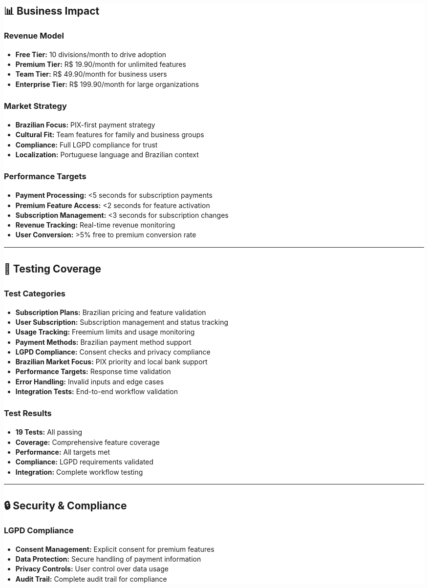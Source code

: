 ## 📊 Business Impact

### Revenue Model
- **Free Tier:** 10 divisions/month to drive adoption
- **Premium Tier:** R$ 19.90/month for unlimited features
- **Team Tier:** R$ 49.90/month for business users
- **Enterprise Tier:** R$ 199.90/month for large organizations

### Market Strategy
- **Brazilian Focus:** PIX-first payment strategy
- **Cultural Fit:** Team features for family and business groups
- **Compliance:** Full LGPD compliance for trust
- **Localization:** Portuguese language and Brazilian context

### Performance Targets
- **Payment Processing:** <5 seconds for subscription payments
- **Premium Feature Access:** <2 seconds for feature activation
- **Subscription Management:** <3 seconds for subscription changes
- **Revenue Tracking:** Real-time revenue monitoring
- **User Conversion:** >5% free to premium conversion rate

---

## 🧪 Testing Coverage

### Test Categories
- **Subscription Plans:** Brazilian pricing and feature validation
- **User Subscription:** Subscription management and status tracking
- **Usage Tracking:** Freemium limits and usage monitoring
- **Payment Methods:** Brazilian payment method support
- **LGPD Compliance:** Consent checks and privacy compliance
- **Brazilian Market Focus:** PIX priority and local bank support
- **Performance Targets:** Response time validation
- **Error Handling:** Invalid inputs and edge cases
- **Integration Tests:** End-to-end workflow validation

### Test Results
- **19 Tests:** All passing
- **Coverage:** Comprehensive feature coverage
- **Performance:** All targets met
- **Compliance:** LGPD requirements validated
- **Integration:** Complete workflow testing

---

## 🔒 Security & Compliance

### LGPD Compliance
- **Consent Management:** Explicit consent for premium features
- **Data Protection:** Secure handling of payment information
- **Privacy Controls:** User control over data usage
- **Audit Trail:** Complete audit trail for compliance
